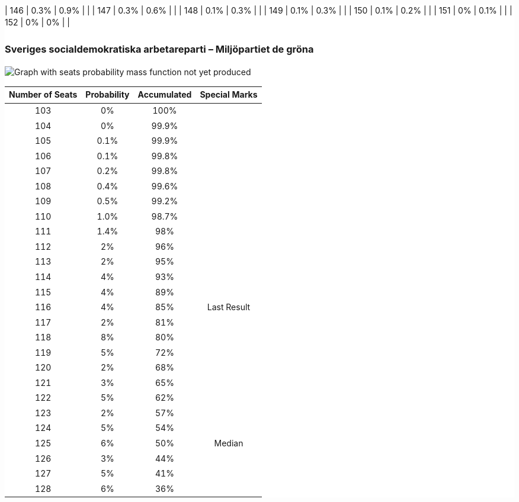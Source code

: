 | 146 | 0.3% | 0.9% |  |
| 147 | 0.3% | 0.6% |  |
| 148 | 0.1% | 0.3% |  |
| 149 | 0.1% | 0.3% |  |
| 150 | 0.1% | 0.2% |  |
| 151 | 0% | 0.1% |  |
| 152 | 0% | 0% |  |

### Sveriges socialdemokratiska arbetareparti – Miljöpartiet de gröna

![Graph with seats probability mass function not yet produced](2022-08-23-SKOP-coalitions-seats-pmf-s–mp.png "Seats Probability Mass Function")

| Number of Seats | Probability | Accumulated | Special Marks |
|:---------------:|:-----------:|:-----------:|:-------------:|
| 103 | 0% | 100% |  |
| 104 | 0% | 99.9% |  |
| 105 | 0.1% | 99.9% |  |
| 106 | 0.1% | 99.8% |  |
| 107 | 0.2% | 99.8% |  |
| 108 | 0.4% | 99.6% |  |
| 109 | 0.5% | 99.2% |  |
| 110 | 1.0% | 98.7% |  |
| 111 | 1.4% | 98% |  |
| 112 | 2% | 96% |  |
| 113 | 2% | 95% |  |
| 114 | 4% | 93% |  |
| 115 | 4% | 89% |  |
| 116 | 4% | 85% | Last Result |
| 117 | 2% | 81% |  |
| 118 | 8% | 80% |  |
| 119 | 5% | 72% |  |
| 120 | 2% | 68% |  |
| 121 | 3% | 65% |  |
| 122 | 5% | 62% |  |
| 123 | 2% | 57% |  |
| 124 | 5% | 54% |  |
| 125 | 6% | 50% | Median |
| 126 | 3% | 44% |  |
| 127 | 5% | 41% |  |
| 128 | 6% | 36% |  |